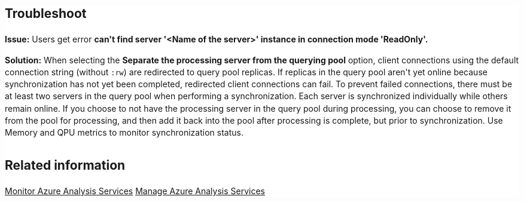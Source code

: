 ## Troubleshoot

**Issue:** Users get error **can't find server '\<Name of the server>' instance in connection mode 'ReadOnly'.**

**Solution:** When selecting the **Separate the processing server from the querying pool** option, client connections using the default connection string (without `:rw`) are redirected to query pool replicas. If replicas in the query pool aren't yet online because synchronization has not yet been completed, redirected client connections can fail. To prevent failed connections, there must be at least two servers in the query pool when performing a synchronization. Each server is synchronized individually while others remain online. If you choose to not have the processing server in the query pool during processing, you can choose to remove it from the pool for processing, and then add it back into the pool after processing is complete, but prior to synchronization. Use Memory and QPU metrics to monitor synchronization status.



## Related information

[Monitor Azure Analysis Services](monitor-analysis-services.md)
[Manage Azure Analysis Services](analysis-services-manage.md)
